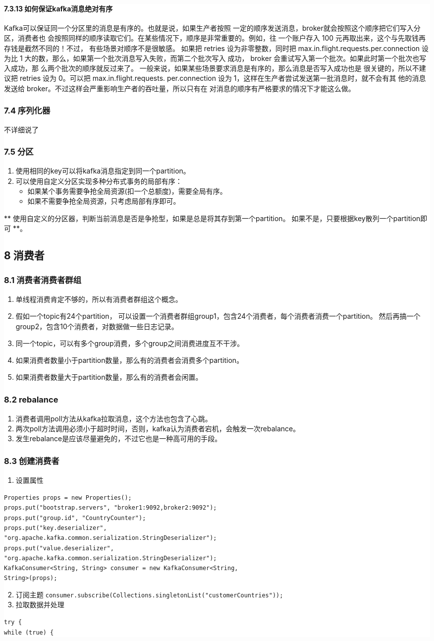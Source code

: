 #### 7.3.13 如何保证kafka消息绝对有序
Kafka可以保证同一个分区里的消息是有序的。也就是说，如果生产者按照
一定的顺序发送消息，broker就会按照这个顺序把它们写入分区，消费者也
会按照同样的顺序读取它们。在某些情况下，顺序是非常重要的。例如，往
一个账户存入 100 元再取出来，这个与先取钱再存钱是截然不同的！不过，
有些场景对顺序不是很敏感。
如果把 retries 设为非零整数，同时把 max.in.flight.requests.per.connection
设为比 1 大的数，那么，如果第一个批次消息写入失败，而第二个批次写入
成功， broker 会重试写入第一个批次。如果此时第一个批次也写入成功，那
么两个批次的顺序就反过来了。
一般来说，如果某些场景要求消息是有序的，那么消息是否写入成功也是
很关键的，所以不建议把 retries 设为 0。可以把 max.in.flight.requests.
per.connection 设为 1，这样在生产者尝试发送第一批消息时，就不会有其
他的消息发送给 broker。不过这样会严重影响生产者的吞吐量，所以只有在
对消息的顺序有严格要求的情况下才能这么做。

### 7.4 序列化器
不详细说了
### 7.5 分区
1. 使用相同的key可以将kafka消息指定到同一个partition。
2. 可以使用自定义分区实现多种分布式事务的局部有序：
	* 如果某个事务需要争抢全局资源(扣一个总额度)，需要全局有序。
	* 如果不需要争抢全局资源，只考虑局部有序即可。
   
 ** 使用自定义的分区器，判断当前消息是否是争抢型，如果是总是将其存到第一个partition。
   如果不是，只要根据key散列一个partition即可 **。

## 8 消费者
### 8.1 消费者消费者群组
1. 单线程消费肯定不够的，所以有消费者群组这个概念。
2. 假如一个topic有24个partition，
可以设置一个消费者群组group1，包含24个消费者，每个消费者消费一个partition。
然后再搞一个group2，包含10个消费者，对数据做一些日志记录。

3. 同一个topic，可以有多个group消费，多个group之间消费进度互不干涉。
4. 如果消费者数量小于partition数量，那么有的消费者会消费多个partition。
5. 如果消费者数量大于partition数量，那么有的消费者会闲置。
### 8.2 rebalance
1. 消费者调用poll方法从kafka拉取消息，这个方法也包含了心跳。
2. 两次poll方法调用必须小于超时时间，否则，kafka认为消费者宕机，会触发一次rebalance。
3. 发生rebalance是应该尽量避免的，不过它也是一种高可用的手段。

### 8.3 创建消费者
1. 设置属性
```
Properties props = new Properties();
props.put("bootstrap.servers", "broker1:9092,broker2:9092");
props.put("group.id", "CountryCounter");
props.put("key.deserializer",
"org.apache.kafka.common.serialization.StringDeserializer");
props.put("value.deserializer",
"org.apache.kafka.common.serialization.StringDeserializer");
KafkaConsumer<String, String> consumer = new KafkaConsumer<String,
String>(props);
```
2. 订阅主题
` consumer.subscribe(Collections.singletonList("customerCountries")); `
3. 拉取数据并处理
```
try {
while (true) { 
```